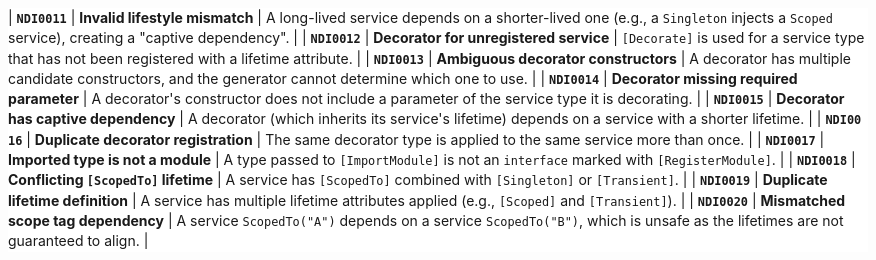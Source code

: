 | **`NDI0011`** | **Invalid lifestyle mismatch**           | A long-lived service depends on a shorter-lived one (e.g., a `Singleton` injects a `Scoped` service), creating a "captive dependency".             |
| **`NDI0012`** | **Decorator for unregistered service**   | `[Decorate]` is used for a service type that has not been registered with a lifetime attribute.                                                    |
| **`NDI0013`** | **Ambiguous decorator constructors**     | A decorator has multiple candidate constructors, and the generator cannot determine which one to use.                                              |
| **`NDI0014`** | **Decorator missing required parameter** | A decorator's constructor does not include a parameter of the service type it is decorating.                                                       |
| **`NDI0015`** | **Decorator has captive dependency**     | A decorator (which inherits its service's lifetime) depends on a service with a shorter lifetime.                                                  |
| **`NDI0016`** | **Duplicate decorator registration**     | The same decorator type is applied to the same service more than once.                                                                             |
| **`NDI0017`** | **Imported type is not a module**        | A type passed to `[ImportModule]` is not an `interface` marked with `[RegisterModule]`.                                                            |
| **`NDI0018`** | **Conflicting `[ScopedTo]` lifetime**    | A service has `[ScopedTo]` combined with `[Singleton]` or `[Transient]`.                                                                           |
| **`NDI0019`** | **Duplicate lifetime definition**        | A service has multiple lifetime attributes applied (e.g., `[Scoped]` and `[Transient]`).                                                           |
| **`NDI0020`** | **Mismatched scope tag dependency**      | A service `ScopedTo("A")` depends on a service `ScopedTo("B")`, which is unsafe as the lifetimes are not guaranteed to align.                      |